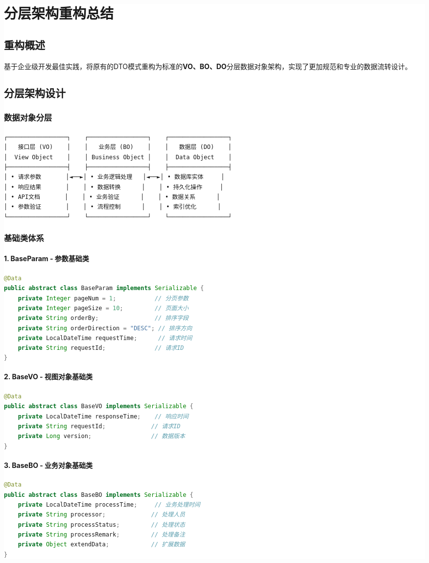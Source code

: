 # 分层架构重构总结

## 重构概述

基于企业级开发最佳实践，将原有的DTO模式重构为标准的**VO、BO、DO**分层数据对象架构，实现了更加规范和专业的数据流转设计。

## 分层架构设计

### 数据对象分层

```
┌─────────────────┐    ┌─────────────────┐    ┌─────────────────┐
│   接口层 (VO)    │    │   业务层 (BO)    │    │   数据层 (DO)    │
│  View Object    │    │ Business Object │    │  Data Object    │
├─────────────────┤    ├─────────────────┤    ├─────────────────┤
│ • 请求参数       │◄──►│ • 业务逻辑处理   │◄──►│ • 数据库实体     │
│ • 响应结果       │    │ • 数据转换      │    │ • 持久化操作     │
│ • API文档       │    │ • 业务验证      │    │ • 数据关系      │
│ • 参数验证       │    │ • 流程控制      │    │ • 索引优化      │
└─────────────────┘    └─────────────────┘    └─────────────────┘
```

### 基础类体系

#### 1. BaseParam - 参数基础类
```java
@Data
public abstract class BaseParam implements Serializable {
    private Integer pageNum = 1;           // 分页参数
    private Integer pageSize = 10;         // 页面大小
    private String orderBy;                // 排序字段
    private String orderDirection = "DESC"; // 排序方向
    private LocalDateTime requestTime;      // 请求时间
    private String requestId;              // 请求ID
}
```

#### 2. BaseVO - 视图对象基础类
```java
@Data
public abstract class BaseVO implements Serializable {
    private LocalDateTime responseTime;    // 响应时间
    private String requestId;             // 请求ID
    private Long version;                 // 数据版本
}
```

#### 3. BaseBO - 业务对象基础类
```java
@Data
public abstract class BaseBO implements Serializable {
    private LocalDateTime processTime;     // 业务处理时间
    private String processor;             // 处理人员
    private String processStatus;         // 处理状态
    private String processRemark;         // 处理备注
    private Object extendData;            // 扩展数据
}
```
